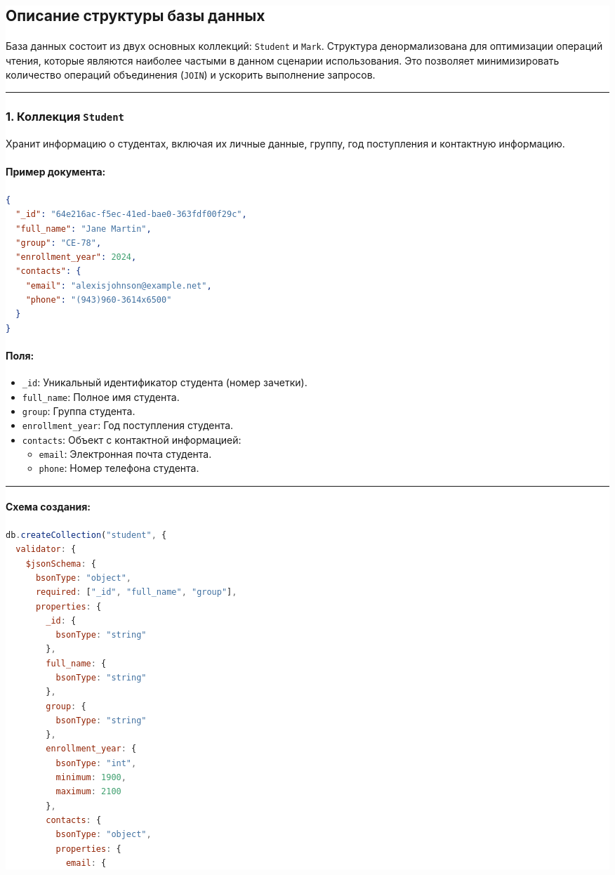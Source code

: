 ## **Описание структуры базы данных**

База данных состоит из двух основных коллекций: `Student` и `Mark`. Структура денормализована для оптимизации операций чтения, которые являются наиболее частыми в данном сценарии использования. Это позволяет минимизировать количество операций объединения (`JOIN`) и ускорить выполнение запросов.

---

### **1. Коллекция `Student`**

Хранит информацию о студентах, включая их личные данные, группу, год поступления и контактную информацию.

#### Пример документа:

```json
{
  "_id": "64e216ac-f5ec-41ed-bae0-363fdf00f29c",
  "full_name": "Jane Martin",
  "group": "CE-78",
  "enrollment_year": 2024,
  "contacts": {
    "email": "alexisjohnson@example.net",
    "phone": "(943)960-3614x6500"
  }
}
```

#### Поля:

- `_id`: Уникальный идентификатор студента (номер зачетки).
- `full_name`: Полное имя студента.
- `group`: Группа студента.
- `enrollment_year`: Год поступления студента.
- `contacts`: Объект с контактной информацией:
  - `email`: Электронная почта студента.
  - `phone`: Номер телефона студента.

---
#### Схема создания:
```javascript
db.createCollection("student", {
  validator: {
    $jsonSchema: {
      bsonType: "object",
      required: ["_id", "full_name", "group"],
      properties: {
        _id: {
          bsonType: "string"
        },
        full_name: {
          bsonType: "string"
        },
        group: {
          bsonType: "string"
        },
        enrollment_year: {
          bsonType: "int",
          minimum: 1900,
          maximum: 2100
        },
        contacts: {
          bsonType: "object",
          properties: {
            email: {
```